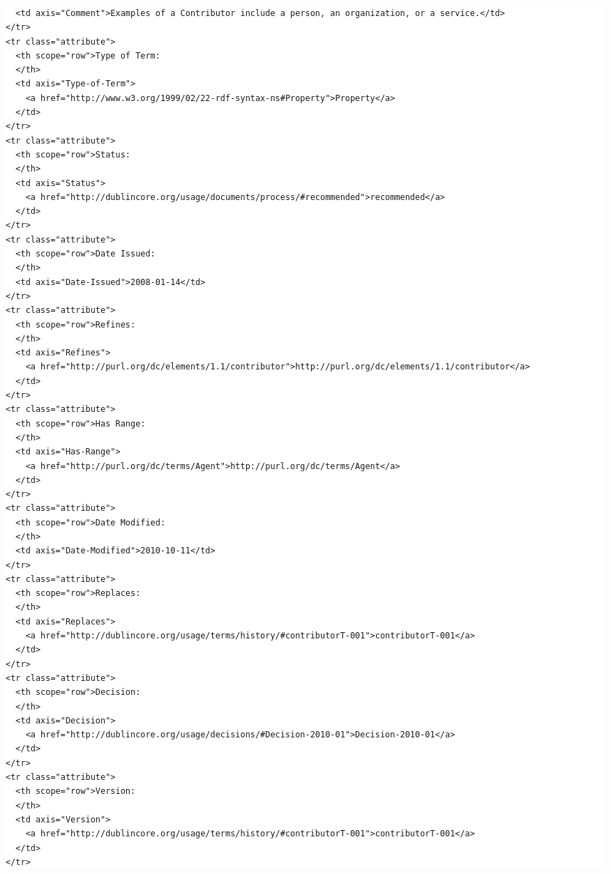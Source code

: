       <td axis="Comment">Examples of a Contributor include a person, an organization, or a service.</td>
    </tr>
    <tr class="attribute">
      <th scope="row">Type of Term:
      </th>
      <td axis="Type-of-Term">
        <a href="http://www.w3.org/1999/02/22-rdf-syntax-ns#Property">Property</a>
      </td>
    </tr>
    <tr class="attribute">
      <th scope="row">Status:
      </th>
      <td axis="Status">
        <a href="http://dublincore.org/usage/documents/process/#recommended">recommended</a>
      </td>
    </tr>
    <tr class="attribute">
      <th scope="row">Date Issued:
      </th>
      <td axis="Date-Issued">2008-01-14</td>
    </tr>
    <tr class="attribute">
      <th scope="row">Refines:
      </th>
      <td axis="Refines">
        <a href="http://purl.org/dc/elements/1.1/contributor">http://purl.org/dc/elements/1.1/contributor</a>
      </td>
    </tr>
    <tr class="attribute">
      <th scope="row">Has Range:
      </th>
      <td axis="Has-Range">
        <a href="http://purl.org/dc/terms/Agent">http://purl.org/dc/terms/Agent</a>
      </td>
    </tr>
    <tr class="attribute">
      <th scope="row">Date Modified:
      </th>
      <td axis="Date-Modified">2010-10-11</td>
    </tr>
    <tr class="attribute">
      <th scope="row">Replaces:
      </th>
      <td axis="Replaces">
        <a href="http://dublincore.org/usage/terms/history/#contributorT-001">contributorT-001</a>
      </td>
    </tr>
    <tr class="attribute">
      <th scope="row">Decision:
      </th>
      <td axis="Decision">
        <a href="http://dublincore.org/usage/decisions/#Decision-2010-01">Decision-2010-01</a>
      </td>
    </tr>
    <tr class="attribute">
      <th scope="row">Version:
      </th>
      <td axis="Version">
        <a href="http://dublincore.org/usage/terms/history/#contributorT-001">contributorT-001</a>
      </td>
    </tr>
  </tbody>